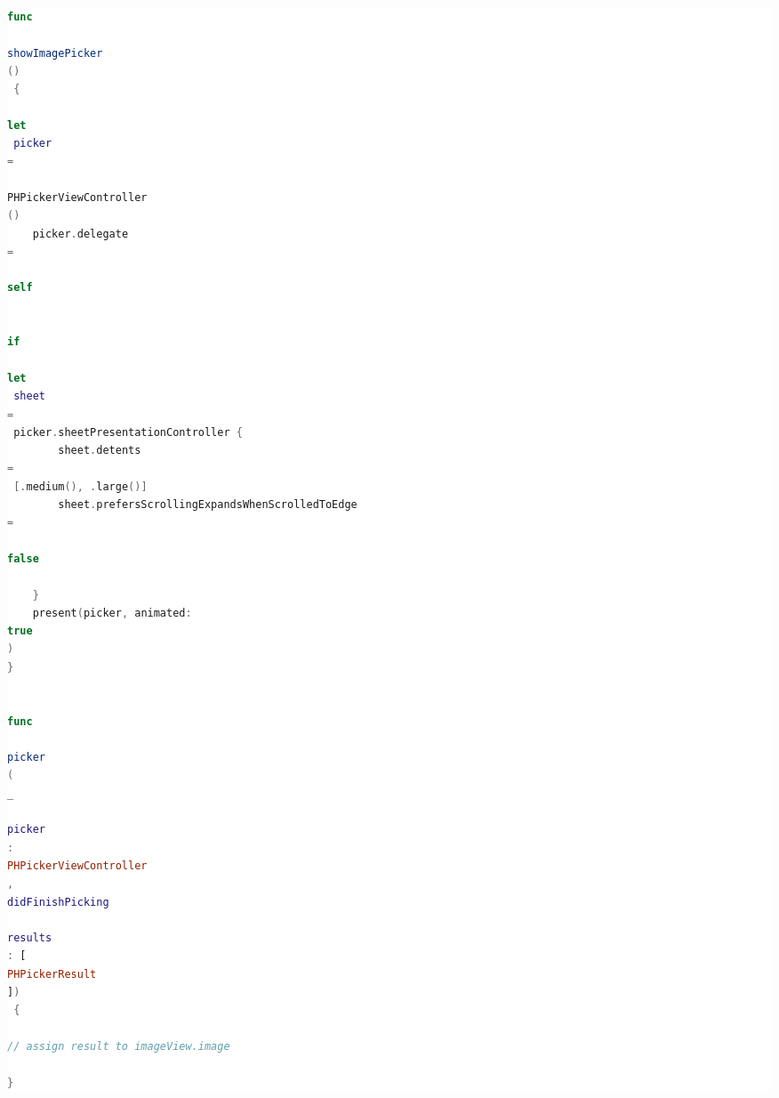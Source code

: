 ```swift
func
 
showImagePicker
()
 {
    
let
 picker 
=
 
PHPickerViewController
()
    picker.delegate 
=
 
self

    
if
 
let
 sheet 
=
 picker.sheetPresentationController {
        sheet.detents 
=
 [.medium(), .large()]
        sheet.prefersScrollingExpandsWhenScrolledToEdge 
=
 
false

    }
    present(picker, animated: 
true
)
}


func
 
picker
(
_
 
picker
: 
PHPickerViewController
, 
didFinishPicking
 
results
: [
PHPickerResult
])
 {
    
// assign result to imageView.image

}
```
